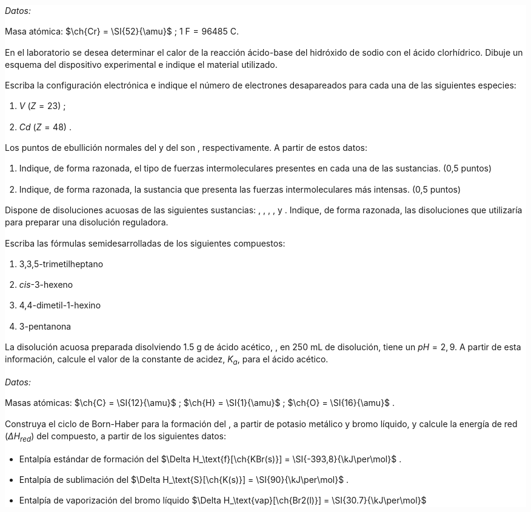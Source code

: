*Datos:*

Masa atómica: $\ch{Cr} = \SI{52}{\amu}$ ;
$\SI{1}{\F} = \SI{96485}{\coulomb}$.

En el laboratorio se desea determinar el calor de la reacción ácido-base
del hidróxido de sodio con el ácido clorhídrico. Dibuje un esquema del
dispositivo experimental e indique el material utilizado.

Escriba la configuración electrónica e indique el número de electrones
desapareados para cada una de las siguientes especies:

1.  ${V}~(Z = \num{23})$ ;

2.  ${Cd}~(Z = \num{48})$ .

Los puntos de ebullición normales del y del son , respectivamente. A
partir de estos datos:

1.  Indique, de forma razonada, el tipo de fuerzas intermoleculares
    presentes en cada una de las sustancias. (0,5 puntos)

2.  Indique, de forma razonada, la sustancia que presenta las fuerzas
    intermoleculares más intensas. (0,5 puntos)

Dispone de disoluciones acuosas de las siguientes sustancias: , , , , y
. Indique, de forma razonada, las disoluciones que utilizaría para
preparar una disolución reguladora.

Escriba las fórmulas semidesarrolladas de los siguientes compuestos:

1.  3,3,5-trimetilheptano

2.  *cis*-3-hexeno

3.  4,4-dimetil-1-hexino

4.  3-pentanona

La disolución acuosa preparada disolviendo 1.5 g de ácido acético, , en
250 mL de disolución, tiene un $pH = 2,9$. A partir de esta información,
calcule el valor de la constante de acidez, $K_a$, para el ácido
acético.

*Datos:*

Masas atómicas: $\ch{C} = \SI{12}{\amu}$ ; $\ch{H} = \SI{1}{\amu}$ ;
$\ch{O} = \SI{16}{\amu}$ .

Construya el ciclo de Born-Haber para la formación del , a partir de
potasio metálico y bromo líquido, y calcule la energía de red
($\Delta H_{red}$) del compuesto, a partir de los siguientes datos:

-   Entalpía estándar de formación del
    $\Delta H_\text{f}[\ch{KBr(s)}] = \SI{-393,8}{\kJ\per\mol}$ .

-   Entalpía de sublimación del
    $\Delta H_\text{S}[\ch{K(s)}] = \SI{90}{\kJ\per\mol}$ .

-   Entalpía de vaporización del bromo líquido
    $\Delta H_\text{vap}[\ch{Br2(l)}] = \SI{30.7}{\kJ\per\mol}$

